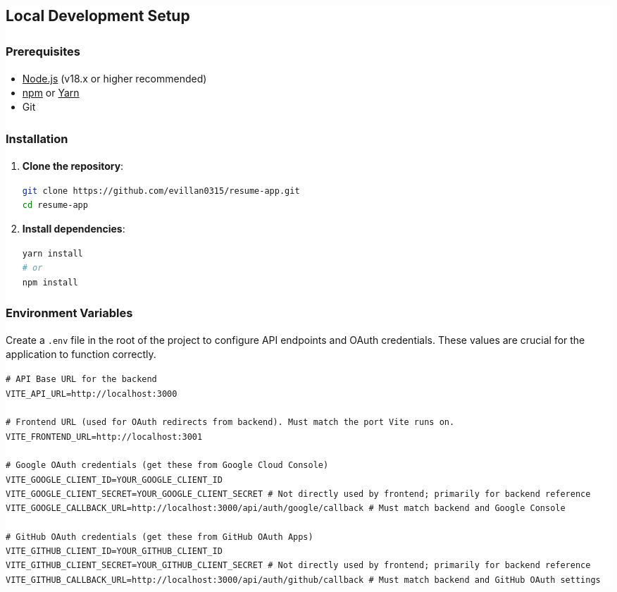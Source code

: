 ## Local Development Setup

### Prerequisites

- [Node.js](https://nodejs.org/en/download/) (v18.x or higher recommended)
- [npm](https://www.npmjs.com/get-npm) or [Yarn](https://yarnpkg.com/)
- Git

### Installation

1.  **Clone the repository**:

    ```bash
    git clone https://github.com/evillan0315/resume-app.git
    cd resume-app
    ```

2.  **Install dependencies**:
    ```bash
    yarn install
    # or
    npm install
    ```

### Environment Variables

Create a `.env` file in the root of the project to configure API endpoints and OAuth credentials. These values are crucial for the application to function correctly.

```dotenv
# API Base URL for the backend
VITE_API_URL=http://localhost:3000

# Frontend URL (used for OAuth redirects from backend). Must match the port Vite runs on.
VITE_FRONTEND_URL=http://localhost:3001

# Google OAuth credentials (get these from Google Cloud Console)
VITE_GOOGLE_CLIENT_ID=YOUR_GOOGLE_CLIENT_ID
VITE_GOOGLE_CLIENT_SECRET=YOUR_GOOGLE_CLIENT_SECRET # Not directly used by frontend; primarily for backend reference
VITE_GOOGLE_CALLBACK_URL=http://localhost:3000/api/auth/google/callback # Must match backend and Google Console

# GitHub OAuth credentials (get these from GitHub OAuth Apps)
VITE_GITHUB_CLIENT_ID=YOUR_GITHUB_CLIENT_ID
VITE_GITHUB_CLIENT_SECRET=YOUR_GITHUB_CLIENT_SECRET # Not directly used by frontend; primarily for backend reference
VITE_GITHUB_CALLBACK_URL=http://localhost:3000/api/auth/github/callback # Must match backend and GitHub OAuth settings
```
